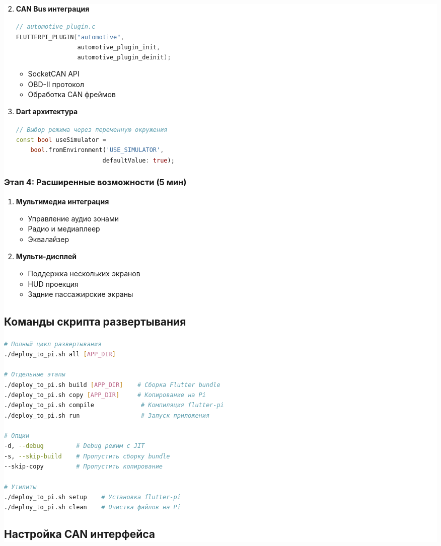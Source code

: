 2. **CAN Bus интеграция**
   ```c
   // automotive_plugin.c
   FLUTTERPI_PLUGIN("automotive", 
                    automotive_plugin_init, 
                    automotive_plugin_deinit);
   ```
   - SocketCAN API
   - OBD-II протокол
   - Обработка CAN фреймов

3. **Dart архитектура**
   ```dart
   // Выбор режима через переменную окружения
   const bool useSimulator = 
       bool.fromEnvironment('USE_SIMULATOR', 
                           defaultValue: true);
   ```

### Этап 4: Расширенные возможности (5 мин)

1. **Мультимедиа интеграция**
   - Управление аудио зонами
   - Радио и медиаплеер
   - Эквалайзер

2. **Мульти-дисплей**
   - Поддержка нескольких экранов
   - HUD проекция
   - Задние пассажирские экраны

## Команды скрипта развертывания

```bash
# Полный цикл развертывания
./deploy_to_pi.sh all [APP_DIR]

# Отдельные этапы
./deploy_to_pi.sh build [APP_DIR]    # Сборка Flutter bundle
./deploy_to_pi.sh copy [APP_DIR]     # Копирование на Pi
./deploy_to_pi.sh compile             # Компиляция flutter-pi
./deploy_to_pi.sh run                 # Запуск приложения

# Опции
-d, --debug         # Debug режим с JIT
-s, --skip-build    # Пропустить сборку bundle
--skip-copy         # Пропустить копирование

# Утилиты
./deploy_to_pi.sh setup    # Установка flutter-pi
./deploy_to_pi.sh clean    # Очистка файлов на Pi
```

## Настройка CAN интерфейса
